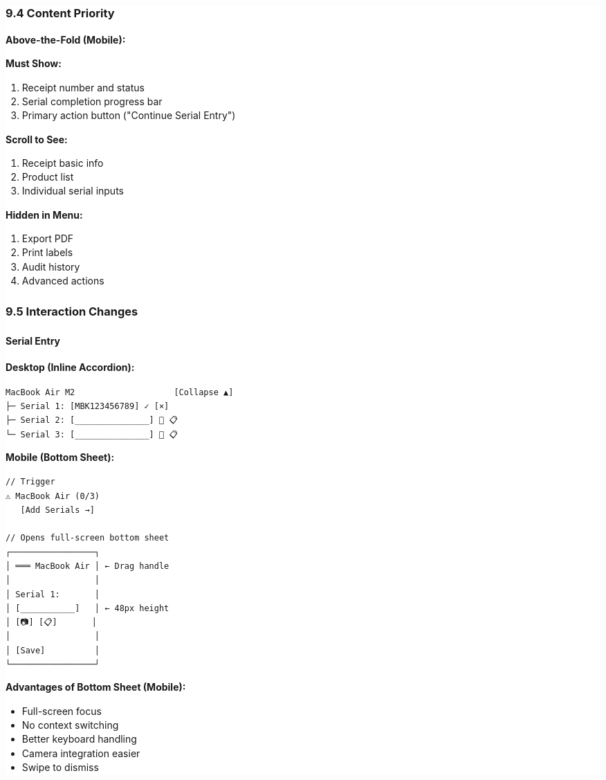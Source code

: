 ### 9.4 Content Priority

**Above-the-Fold (Mobile):**

**Must Show:**
1. Receipt number and status
2. Serial completion progress bar
3. Primary action button ("Continue Serial Entry")

**Scroll to See:**
1. Receipt basic info
2. Product list
3. Individual serial inputs

**Hidden in Menu:**
1. Export PDF
2. Print labels
3. Audit history
4. Advanced actions

### 9.5 Interaction Changes

#### Serial Entry

**Desktop (Inline Accordion):**
```tsx
MacBook Air M2                    [Collapse ▲]
├─ Serial 1: [MBK123456789] ✓ [×]
├─ Serial 2: [_______________] 🎥 📋
└─ Serial 3: [_______________] 🎥 📋
```

**Mobile (Bottom Sheet):**
```tsx
// Trigger
⚠️ MacBook Air (0/3)
   [Add Serials →]

// Opens full-screen bottom sheet
┌─────────────────┐
│ ═══ MacBook Air │ ← Drag handle
│                 │
│ Serial 1:       │
│ [___________]   │ ← 48px height
│ [📷] [📋]       │
│                 │
│ [Save]          │
└─────────────────┘
```

**Advantages of Bottom Sheet (Mobile):**
- Full-screen focus
- No context switching
- Better keyboard handling
- Camera integration easier
- Swipe to dismiss
